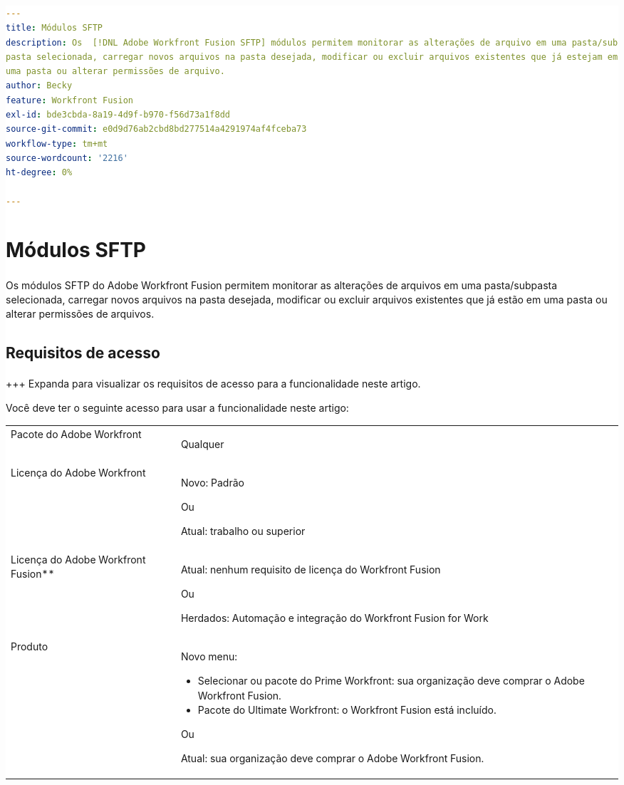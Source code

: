 ```yaml
---
title: Módulos SFTP
description: Os  [!DNL Adobe Workfront Fusion SFTP] módulos permitem monitorar as alterações de arquivo em uma pasta/subpasta selecionada, carregar novos arquivos na pasta desejada, modificar ou excluir arquivos existentes que já estejam em uma pasta ou alterar permissões de arquivo.
author: Becky
feature: Workfront Fusion
exl-id: bde3cbda-8a19-4d9f-b970-f56d73a1f8dd
source-git-commit: e0d9d76ab2cbd8bd277514a4291974af4fceba73
workflow-type: tm+mt
source-wordcount: '2216'
ht-degree: 0%

---
```


# Módulos SFTP

Os módulos SFTP do Adobe Workfront Fusion permitem monitorar as alterações de arquivos em uma pasta/subpasta selecionada, carregar novos arquivos na pasta desejada, modificar ou excluir arquivos existentes que já estão em uma pasta ou alterar permissões de arquivos.

## Requisitos de acesso

+++ Expanda para visualizar os requisitos de acesso para a funcionalidade neste artigo.

Você deve ter o seguinte acesso para usar a funcionalidade neste artigo:

<table style="table-layout:auto">
 <col> 
 <col> 
 <tbody> 
  <tr> 
   <td role="rowheader">Pacote do Adobe Workfront</td> 
   <td> <p>Qualquer</p> </td> 
  </tr> 
  <tr data-mc-conditions=""> 
   <td role="rowheader">Licença do Adobe Workfront</td> 
   <td> <p>Novo: Padrão</p><p>Ou</p><p>Atual: trabalho ou superior</p> </td> 
  </tr> 
  <tr> 
   <td role="rowheader">Licença do Adobe Workfront Fusion**</td> 
   <td>
   <p>Atual: nenhum requisito de licença do Workfront Fusion</p>
   <p>Ou</p>
   <p>Herdados: Automação e integração do Workfront Fusion for Work </p>
   </td> 
  </tr> 
  <tr> 
   <td role="rowheader">Produto</td> 
   <td>
   <p>Novo menu:</p> <ul><li>Selecionar ou pacote do Prime Workfront: sua organização deve comprar o Adobe Workfront Fusion.</li><li>Pacote do Ultimate Workfront: o Workfront Fusion está incluído.</li></ul>
   <p>Ou</p>
   <p>Atual: sua organização deve comprar o Adobe Workfront Fusion.</p>
   </td> 
  </tr>
 </tbody> 
</table>

